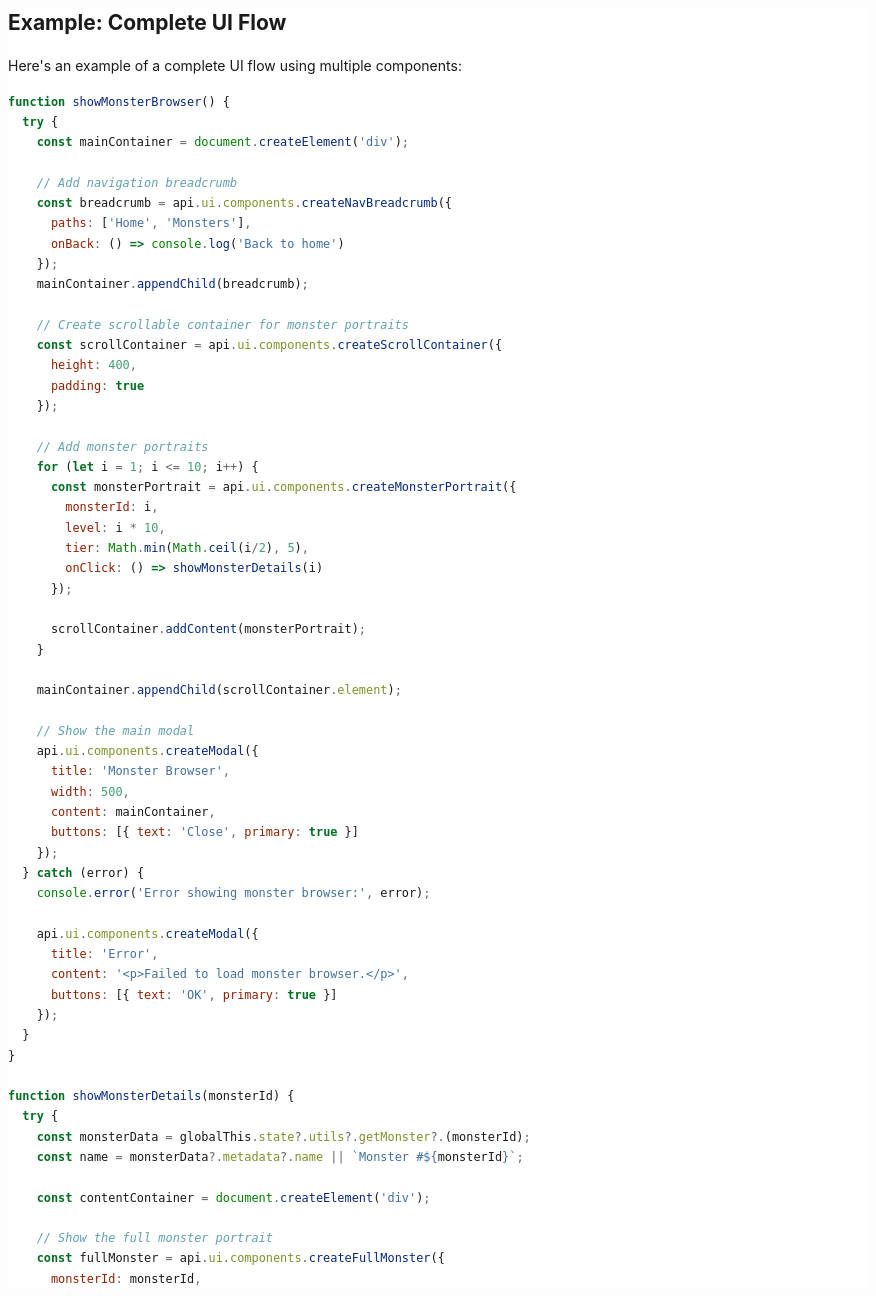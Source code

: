 ## Example: Complete UI Flow

Here's an example of a complete UI flow using multiple components:

```javascript
function showMonsterBrowser() {
  try {
    const mainContainer = document.createElement('div');
    
    // Add navigation breadcrumb
    const breadcrumb = api.ui.components.createNavBreadcrumb({
      paths: ['Home', 'Monsters'],
      onBack: () => console.log('Back to home')
    });
    mainContainer.appendChild(breadcrumb);
    
    // Create scrollable container for monster portraits
    const scrollContainer = api.ui.components.createScrollContainer({
      height: 400,
      padding: true
    });
    
    // Add monster portraits
    for (let i = 1; i <= 10; i++) {
      const monsterPortrait = api.ui.components.createMonsterPortrait({
        monsterId: i,
        level: i * 10,
        tier: Math.min(Math.ceil(i/2), 5),
        onClick: () => showMonsterDetails(i)
      });
      
      scrollContainer.addContent(monsterPortrait);
    }
    
    mainContainer.appendChild(scrollContainer.element);
    
    // Show the main modal
    api.ui.components.createModal({
      title: 'Monster Browser',
      width: 500,
      content: mainContainer,
      buttons: [{ text: 'Close', primary: true }]
    });
  } catch (error) {
    console.error('Error showing monster browser:', error);
    
    api.ui.components.createModal({
      title: 'Error',
      content: '<p>Failed to load monster browser.</p>',
      buttons: [{ text: 'OK', primary: true }]
    });
  }
}

function showMonsterDetails(monsterId) {
  try {
    const monsterData = globalThis.state?.utils?.getMonster?.(monsterId);
    const name = monsterData?.metadata?.name || `Monster #${monsterId}`;
    
    const contentContainer = document.createElement('div');
    
    // Show the full monster portrait
    const fullMonster = api.ui.components.createFullMonster({
      monsterId: monsterId,
```
